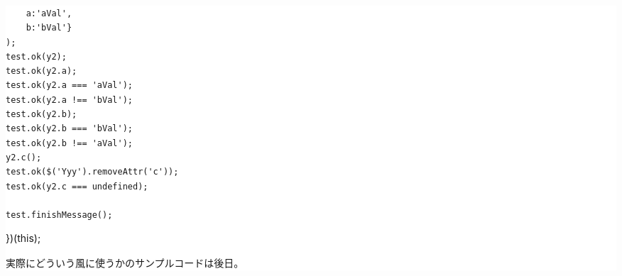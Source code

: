         a:'aVal', 
        b:'bVal'}
    );
    test.ok(y2);
    test.ok(y2.a);
    test.ok(y2.a === 'aVal');
    test.ok(y2.a !== 'bVal');
    test.ok(y2.b);
    test.ok(y2.b === 'bVal');
    test.ok(y2.b !== 'aVal');
    y2.c();
    test.ok($('Yyy').removeAttr('c'));
    test.ok(y2.c === undefined);

    test.finishMessage();

})(this);


</div>
<iframe class="ifm" src="../components/jsrunner/devtools.html"></iframe>
</div>

実際にどういう風に使うかのサンプルコードは後日。



<link rel="stylesheet" href="../components/jsrunner/jsrunner.css">
<script type="text/javascript" src="../components/ace-builds/src-min-noconflict/ace.js" charset="utf-8"></script>
<script type="text/javascript" src="../components/jsrunner/jsrunner.js"></script>
